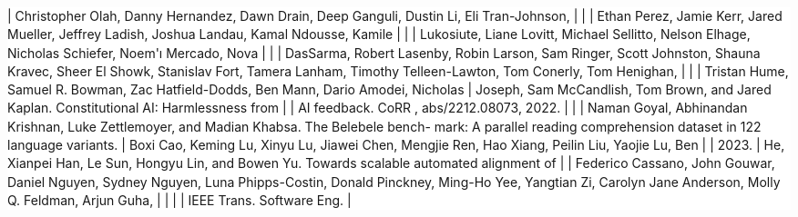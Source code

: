 | Christopher Olah, Danny Hernandez, Dawn Drain, Deep Ganguli, Dustin Li, Eli Tran-Johnson,                                                                                                                                                                                                                                                                                                                                                                                    |                                                                                                                    |
| Ethan Perez, Jamie Kerr, Jared Mueller, Jeffrey Ladish, Joshua Landau, Kamal Ndousse, Kamile                                                                                                                                                                                                                                                                                                                                                                                 |                                                                                                                    |
| Lukosiute, Liane Lovitt, Michael Sellitto, Nelson Elhage, Nicholas Schiefer, Noem'ı Mercado, Nova                                                                                                                                                                                                                                                                                                                                                                            |                                                                                                                    |
| DasSarma, Robert Lasenby, Robin Larson, Sam Ringer, Scott Johnston, Shauna Kravec, Sheer El Showk, Stanislav Fort, Tamera Lanham, Timothy Telleen-Lawton, Tom Conerly, Tom Henighan,                                                                                                                                                                                                                                                                                         |                                                                                                                    |
| Tristan Hume, Samuel R. Bowman, Zac Hatfield-Dodds, Ben Mann, Dario Amodei, Nicholas                                                                                                                                                                                                                                                                                                                                                                                         | Joseph, Sam McCandlish, Tom Brown, and Jared Kaplan. Constitutional AI: Harmlessness from                          |
| AI feedback. CoRR , abs/2212.08073, 2022.                                                                                                                                                                                                                                                                                                                                                                                                                                    |                                                                                                                    |
| Naman Goyal, Abhinandan Krishnan, Luke Zettlemoyer, and Madian Khabsa. The Belebele bench- mark: A parallel reading comprehension dataset in 122 language variants.                                                                                                                                                                                                                                                                                                          | Boxi Cao, Keming Lu, Xinyu Lu, Jiawei Chen, Mengjie Ren, Hao Xiang, Peilin Liu, Yaojie Lu, Ben                     |
| 2023.                                                                                                                                                                                                                                                                                                                                                                                                                                                                        | He, Xianpei Han, Le Sun, Hongyu Lin, and Bowen Yu. Towards scalable automated alignment of                         |
| Federico Cassano, John Gouwar, Daniel Nguyen, Sydney Nguyen, Luna Phipps-Costin, Donald Pinckney, Ming-Ho Yee, Yangtian Zi, Carolyn Jane Anderson, Molly Q. Feldman, Arjun Guha,                                                                                                                                                                                                                                                                                             |                                                                                                                    |
|                                                                                                                                                                                                                                                                                                                                                                                                                                                                              | IEEE Trans. Software Eng.                                                                                          |
